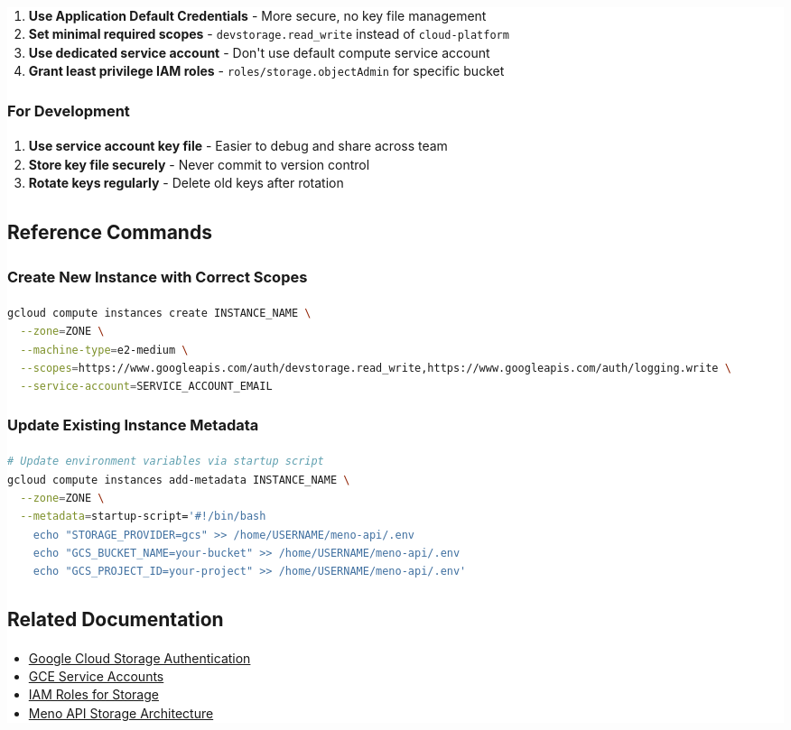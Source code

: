 1. **Use Application Default Credentials** - More secure, no key file management
2. **Set minimal required scopes** - `devstorage.read_write` instead of `cloud-platform`
3. **Use dedicated service account** - Don't use default compute service account
4. **Grant least privilege IAM roles** - `roles/storage.objectAdmin` for specific bucket

### For Development

1. **Use service account key file** - Easier to debug and share across team
2. **Store key file securely** - Never commit to version control
3. **Rotate keys regularly** - Delete old keys after rotation

## Reference Commands

### Create New Instance with Correct Scopes

```bash
gcloud compute instances create INSTANCE_NAME \
  --zone=ZONE \
  --machine-type=e2-medium \
  --scopes=https://www.googleapis.com/auth/devstorage.read_write,https://www.googleapis.com/auth/logging.write \
  --service-account=SERVICE_ACCOUNT_EMAIL
```

### Update Existing Instance Metadata

```bash
# Update environment variables via startup script
gcloud compute instances add-metadata INSTANCE_NAME \
  --zone=ZONE \
  --metadata=startup-script='#!/bin/bash
    echo "STORAGE_PROVIDER=gcs" >> /home/USERNAME/meno-api/.env
    echo "GCS_BUCKET_NAME=your-bucket" >> /home/USERNAME/meno-api/.env
    echo "GCS_PROJECT_ID=your-project" >> /home/USERNAME/meno-api/.env'
```

## Related Documentation

- [Google Cloud Storage Authentication](https://cloud.google.com/storage/docs/authentication)
- [GCE Service Accounts](https://cloud.google.com/compute/docs/access/service-accounts)
- [IAM Roles for Storage](https://cloud.google.com/storage/docs/access-control/iam-roles)
- [Meno API Storage Architecture](../AUDIO_STORAGE_ARCHITECTURE.md)
